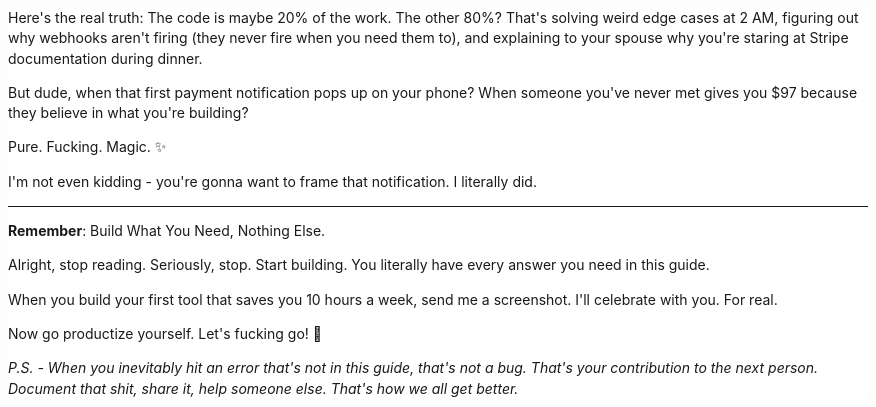 Here's the real truth: The code is maybe 20% of the work. The other 80%? That's solving weird edge cases at 2 AM, figuring out why webhooks aren't firing (they never fire when you need them to), and explaining to your spouse why you're staring at Stripe documentation during dinner.

But dude, when that first payment notification pops up on your phone? When someone you've never met gives you $97 because they believe in what you're building?

Pure. Fucking. Magic. ✨

I'm not even kidding - you're gonna want to frame that notification. I literally did.

---

**Remember**: Build What You Need, Nothing Else.

Alright, stop reading. Seriously, stop. Start building. You literally have every answer you need in this guide.

When you build your first tool that saves you 10 hours a week, send me a screenshot. I'll celebrate with you. For real.

Now go productize yourself. Let's fucking go! 🚀

*P.S. - When you inevitably hit an error that's not in this guide, that's not a bug. That's your contribution to the next person. Document that shit, share it, help someone else. That's how we all get better.*